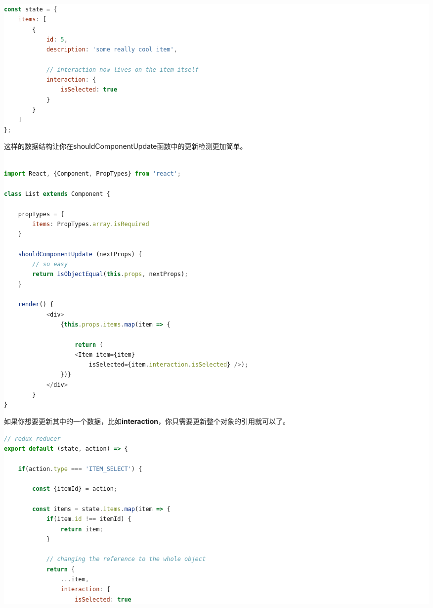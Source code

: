 ``` JavaScript
const state = {
    items: [
        {
            id: 5,
            description: 'some really cool item',

            // interaction now lives on the item itself
            interaction: {
                isSelected: true
            }
        }
    ]
};
```

这样的数据结构让你在shouldComponentUpdate函数中的更新检测更加简单。

``` JavaScript

import React, {Component, PropTypes} from 'react';

class List extends Component {

    propTypes = {
        items: PropTypes.array.isRequired
    }

    shouldComponentUpdate (nextProps) {
        // so easy
        return isObjectEqual(this.props, nextProps);
    }

    render() {
            <div>
                {this.props.items.map(item => {

                    return (
                    <Item item={item}
                        isSelected={item.interaction.isSelected} />);
                })}
            </div>
        }
}
```

如果你想要更新其中的一个数据，比如**interaction**，你只需要更新整个对象的引用就可以了。

``` JavaScript
// redux reducer
export default (state, action) => {

    if(action.type === 'ITEM_SELECT') {

        const {itemId} = action;

        const items = state.items.map(item => {
            if(item.id !== itemId) {
                return item;
            }

            // changing the reference to the whole object
            return {
                ...item,
                interaction: {
                    isSelected: true
```